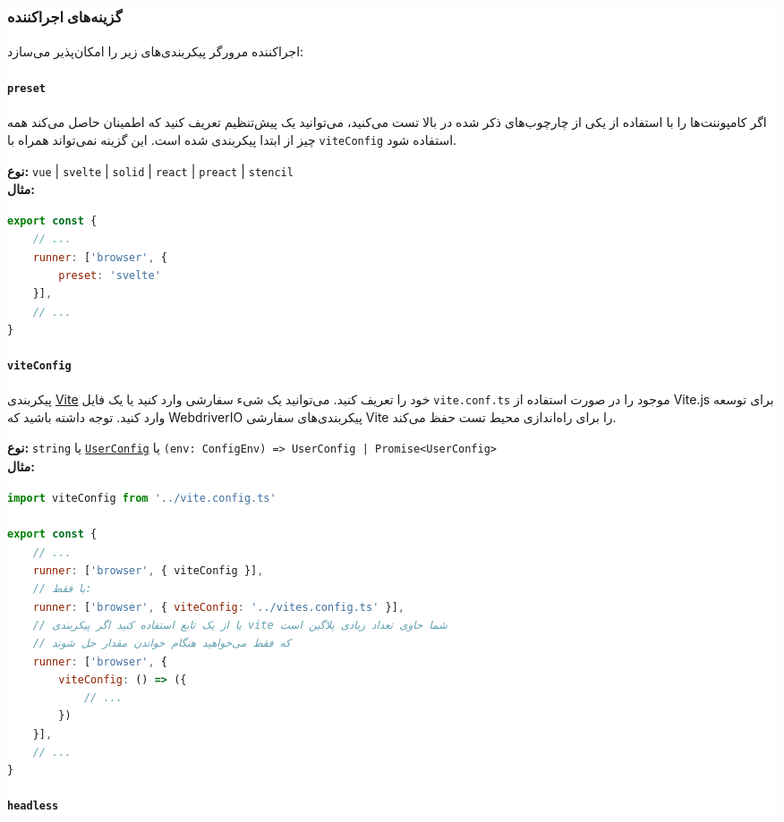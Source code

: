 ### گزینه‌های اجرا‌کننده

اجرا‌کننده مرورگر پیکربندی‌های زیر را امکان‌پذیر می‌سازد:

#### `preset`

اگر کامپوننت‌ها را با استفاده از یکی از چارچوب‌های ذکر شده در بالا تست می‌کنید، می‌توانید یک پیش‌تنظیم تعریف کنید که اطمینان حاصل می‌کند همه چیز از ابتدا پیکربندی شده است. این گزینه نمی‌تواند همراه با `viteConfig` استفاده شود.

__نوع:__ `vue` | `svelte` | `solid` | `react` | `preact` | `stencil`<br />
__مثال:__

```js title="wdio.conf.js"
export const {
    // ...
    runner: ['browser', {
        preset: 'svelte'
    }],
    // ...
}
```

#### `viteConfig`

پیکربندی [Vite](https://vitejs.dev/config/) خود را تعریف کنید. می‌توانید یک شیء سفارشی وارد کنید یا یک فایل `vite.conf.ts` موجود را در صورت استفاده از Vite.js برای توسعه وارد کنید. توجه داشته باشید که WebdriverIO پیکربندی‌های سفارشی Vite را برای راه‌اندازی محیط تست حفظ می‌کند.

__نوع:__ `string` یا [`UserConfig`](https://github.com/vitejs/vite/blob/52e64eb43287d241f3fd547c332e16bd9e301e95/packages/vite/src/node/config.ts#L119-L272) یا `(env: ConfigEnv) => UserConfig | Promise<UserConfig>`<br />
__مثال:__

```js title="wdio.conf.ts"
import viteConfig from '../vite.config.ts'

export const {
    // ...
    runner: ['browser', { viteConfig }],
    // یا فقط:
    runner: ['browser', { viteConfig: '../vites.config.ts' }],
    // یا از یک تابع استفاده کنید اگر پیکربندی vite شما حاوی تعداد زیادی پلاگین است
    // که فقط می‌خواهید هنگام خواندن مقدار حل شوند
    runner: ['browser', {
        viteConfig: () => ({
            // ...
        })
    }],
    // ...
}
```

#### `headless`
